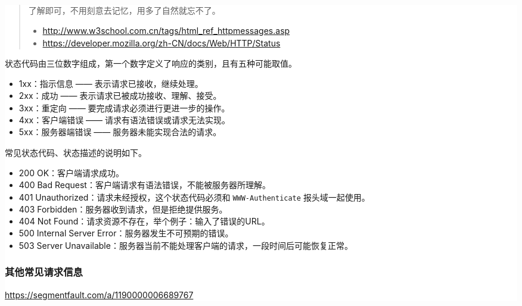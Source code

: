 > 了解即可，不用刻意去记忆，用多了自然就忘不了。
> - http://www.w3school.com.cn/tags/html_ref_httpmessages.asp
> - https://developer.mozilla.org/zh-CN/docs/Web/HTTP/Status

状态代码由三位数字组成，第一个数字定义了响应的类别，且有五种可能取值。

- 1xx：指示信息 —— 表示请求已接收，继续处理。
- 2xx：成功 —— 表示请求已被成功接收、理解、接受。
- 3xx：重定向 —— 要完成请求必须进行更进一步的操作。
- 4xx：客户端错误 —— 请求有语法错误或请求无法实现。
- 5xx：服务器端错误 —— 服务器未能实现合法的请求。

常见状态代码、状态描述的说明如下。

- 200 OK：客户端请求成功。
- 400 Bad Request：客户端请求有语法错误，不能被服务器所理解。
- 401 Unauthorized：请求未经授权，这个状态代码必须和 `WWW-Authenticate` 报头域一起使用。
- 403 Forbidden：服务器收到请求，但是拒绝提供服务。
- 404 Not Found：请求资源不存在，举个例子：输入了错误的URL。
- 500 Internal Server Error：服务器发生不可预期的错误。
- 503 Server Unavailable：服务器当前不能处理客户端的请求，一段时间后可能恢复正常。

### 其他常见请求信息

https://segmentfault.com/a/1190000006689767
